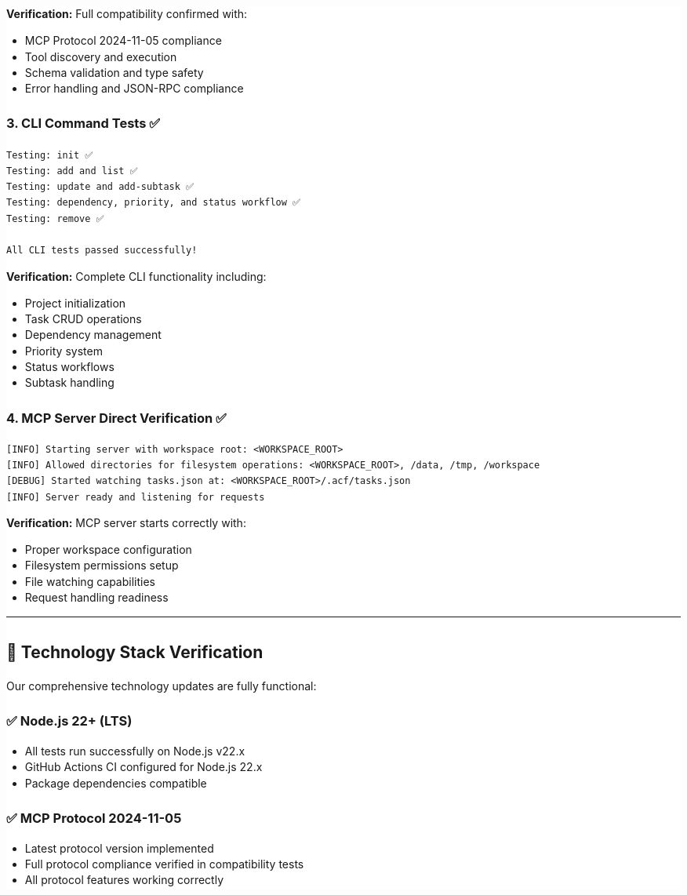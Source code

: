 **Verification:** Full compatibility confirmed with:
- MCP Protocol 2024-11-05 compliance
- Tool discovery and execution
- Schema validation and type safety
- Error handling and JSON-RPC compliance

### 3. **CLI Command Tests** ✅
```
Testing: init ✅
Testing: add and list ✅
Testing: update and add-subtask ✅
Testing: dependency, priority, and status workflow ✅
Testing: remove ✅

All CLI tests passed successfully!
```

**Verification:** Complete CLI functionality including:
- Project initialization
- Task CRUD operations
- Dependency management
- Priority system
- Status workflows
- Subtask handling

### 4. **MCP Server Direct Verification** ✅
```
[INFO] Starting server with workspace root: <WORKSPACE_ROOT>
[INFO] Allowed directories for filesystem operations: <WORKSPACE_ROOT>, /data, /tmp, /workspace
[DEBUG] Started watching tasks.json at: <WORKSPACE_ROOT>/.acf/tasks.json
[INFO] Server ready and listening for requests
```

**Verification:** MCP server starts correctly with:
- Proper workspace configuration
- Filesystem permissions setup
- File watching capabilities
- Request handling readiness

---

## 🚀 **Technology Stack Verification**

Our comprehensive technology updates are fully functional:

### ✅ **Node.js 22+ (LTS)**
- All tests run successfully on Node.js v22.x
- GitHub Actions CI configured for Node.js 22.x
- Package dependencies compatible

### ✅ **MCP Protocol 2024-11-05**
- Latest protocol version implemented
- Full protocol compliance verified in compatibility tests
- All protocol features working correctly
